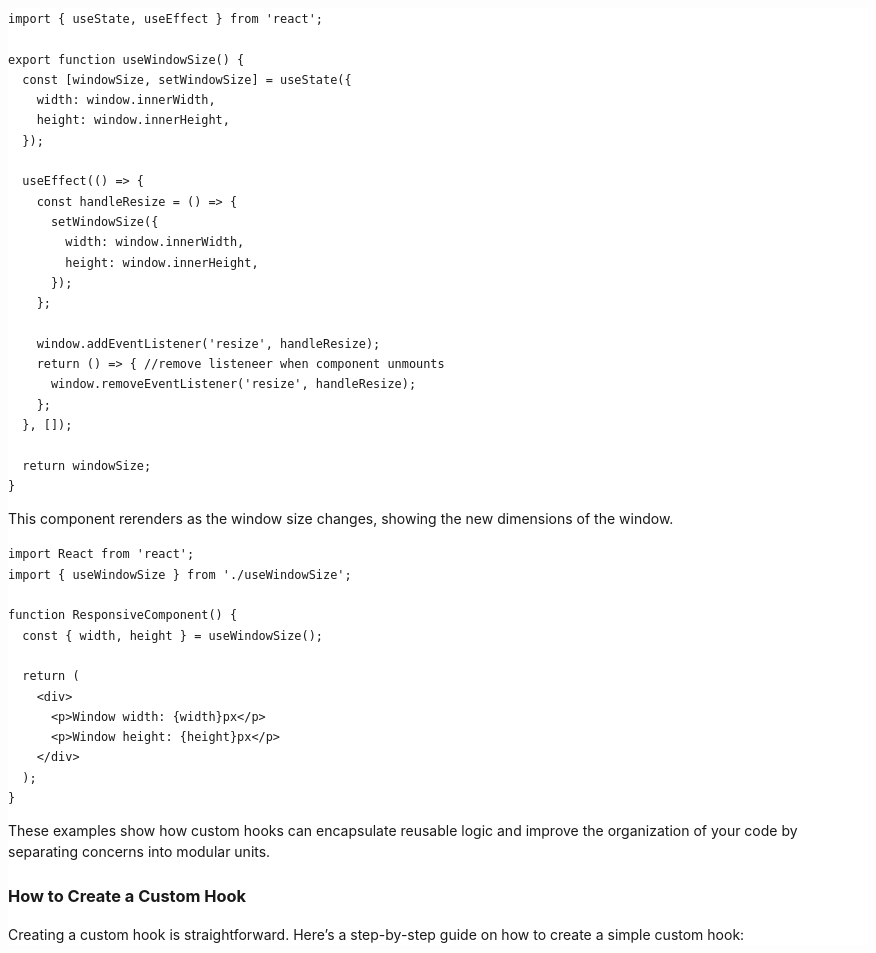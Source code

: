 ```tsx
import { useState, useEffect } from 'react';

export function useWindowSize() {
  const [windowSize, setWindowSize] = useState({
    width: window.innerWidth,
    height: window.innerHeight,
  });

  useEffect(() => {
    const handleResize = () => {
      setWindowSize({
        width: window.innerWidth,
        height: window.innerHeight,
      });
    };

    window.addEventListener('resize', handleResize);
    return () => { //remove listeneer when component unmounts
      window.removeEventListener('resize', handleResize);
    };
  }, []);

  return windowSize;
}

```

This component rerenders as the window size changes, showing the new dimensions of the window.

```tsx
import React from 'react';
import { useWindowSize } from './useWindowSize';

function ResponsiveComponent() {
  const { width, height } = useWindowSize();

  return (
    <div>
      <p>Window width: {width}px</p>
      <p>Window height: {height}px</p>
    </div>
  );
}
```

These examples show how custom hooks can encapsulate reusable logic and improve the organization of your code by separating concerns into modular units.

### How to Create a Custom Hook

Creating a custom hook is straightforward. Here’s a step-by-step guide on how to create a simple custom hook:
